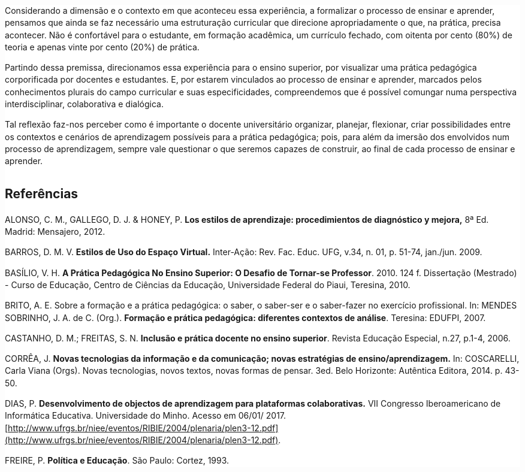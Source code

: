 Considerando a dimensão e o contexto em que aconteceu essa experiência,
a formalizar o processo de ensinar e aprender, pensamos que ainda se faz
necessário uma estruturação curricular que direcione apropriadamente o
que, na prática, precisa acontecer. Não é confortável para o estudante,
em formação acadêmica, um currículo fechado, com oitenta por cento (80%)
de teoria e apenas vinte por cento (20%) de prática.

Partindo dessa premissa, direcionamos essa experiência para o ensino
superior, por visualizar uma prática pedagógica corporificada por
docentes e estudantes. E, por estarem vinculados ao processo de ensinar
e aprender, marcados pelos conhecimentos plurais do campo curricular e
suas especificidades, compreendemos que é possível comungar numa
perspectiva interdisciplinar, colaborativa e dialógica.

Tal reflexão faz-nos perceber como é importante o docente universitário
organizar, planejar, flexionar, criar possibilidades entre os contextos
e cenários de aprendizagem possíveis para a prática pedagógica; pois,
para além da imersão dos envolvidos num processo de aprendizagem, sempre
vale questionar o que seremos capazes de construir, ao final de cada
processo de ensinar e aprender.

## Referências 

ALONSO, C. M., GALLEGO, D. J. & HONEY, P. **Los estilos de aprendizaje: procedimientos de diagnóstico y mejora,** 8ª Ed. Madrid: Mensajero,
2012.

BARROS, D. M. V. **Estilos de Uso do Espaço Virtual.** Inter-Ação: Rev.
Fac. Educ. UFG, v.34, n. 01, p. 51-74, jan./jun. 2009.

BASÍLIO, V. H. **A Prática Pedagógica No Ensino Superior: O Desafio de Tornar-se Professor**. 2010. 124 f. Dissertação (Mestrado) - Curso de
Educação, Centro de Ciências da Educação, Universidade Federal do Piaui,
Teresina, 2010.

BRITO, A. E. Sobre a formação e a prática pedagógica: o saber, o
saber-ser e o saber-fazer no exercício profissional. In: MENDES
SOBRINHO, J. A. de C. (Org.). **Formação e prática pedagógica: diferentes contextos de análise**. Teresina: EDUFPI, 2007.

CASTANHO, D. M.; FREITAS, S. N. **Inclusão e prática docente no ensino superior**. Revista Educação Especial, n.27, p.1-4, 2006.

CORRÊA, J. **Novas tecnologias da informação e da comunicação; novas estratégias de ensino/aprendizagem.** In: COSCARELLI, Carla Viana
(Orgs). Novas tecnologias, novos textos, novas formas de pensar. 3ed.
Belo Horizonte: Autêntica Editora, 2014. p. 43-50.

DIAS, P. **Desenvolvimento de objectos de aprendizagem para plataformas colaborativas.** VII Congresso Iberoamericano de Informática Educativa.
Universidade do Minho. Acesso em 06/01/ 2017.
[http://www.ufrgs.br/niee/eventos/RIBIE/2004/plenaria/plen3-12.pdf](http://www.ufrgs.br/niee/eventos/RIBIE/2004/plenaria/plen3-12.pdf).

FREIRE, P. **Política e Educação**. São Paulo: Cortez, 1993.
